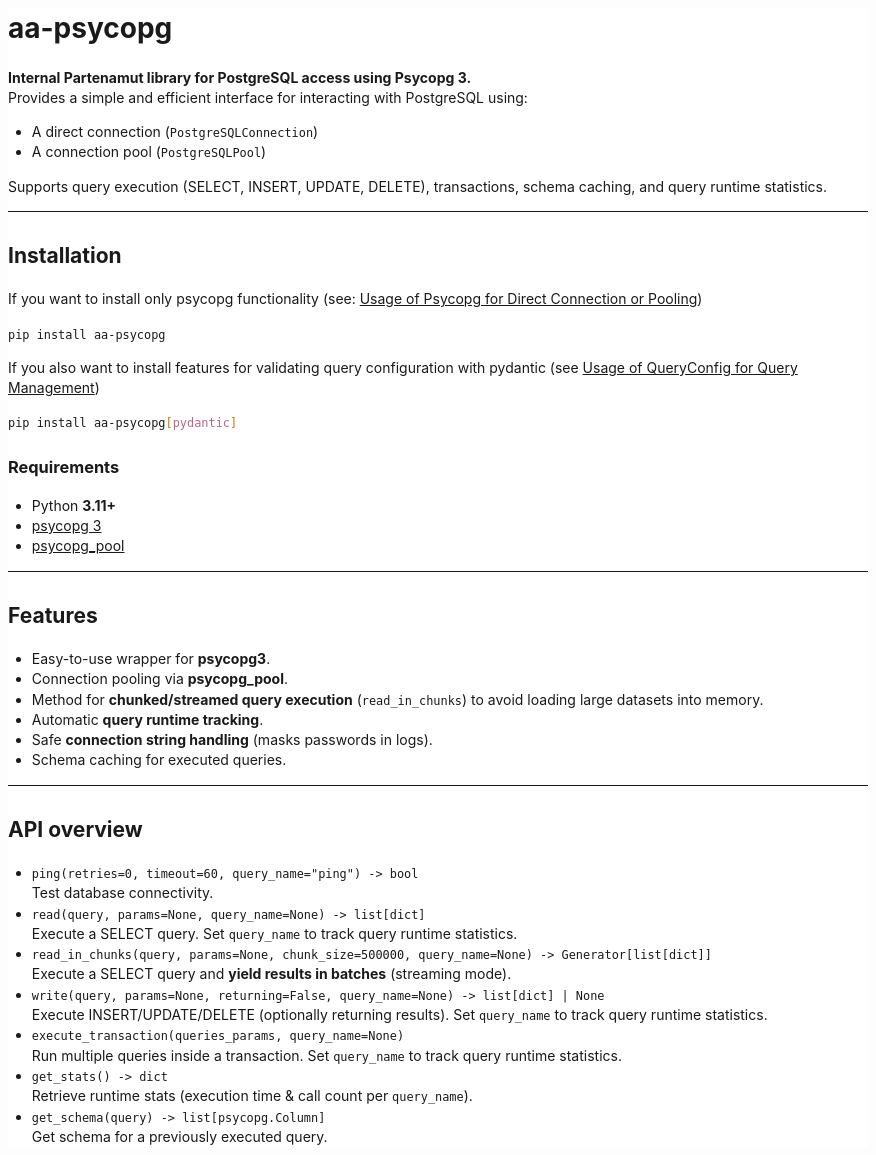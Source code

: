 # aa-psycopg

**Internal Partenamut library for PostgreSQL access using Psycopg 3.**  
Provides a simple and efficient interface for interacting with PostgreSQL using:

- A direct connection (`PostgreSQLConnection`)
- A connection pool (`PostgreSQLPool`)

Supports query execution (SELECT, INSERT, UPDATE, DELETE), transactions, schema caching, and query runtime statistics.

---

## Installation

If you want to install only psycopg functionality (see: [Usage of Psycopg for Direct Connection or Pooling](#usage-of-psycopg-for-direct-connection-or-pooling))

```bash
pip install aa-psycopg
```

If you also want to install features for validating query configuration with pydantic (see [Usage of QueryConfig for Query Management](#usage-of-queryconfig-for-query-management))

```bash
pip install aa-psycopg[pydantic]
```

### Requirements

- Python **3.11+**
- [psycopg 3](https://www.psycopg.org/psycopg3/docs/)
- [psycopg_pool](https://www.psycopg.org/psycopg3/docs/api/pool.html)

---

## Features

- Easy-to-use wrapper for **psycopg3**.
- Connection pooling via **psycopg_pool**.
- Method for **chunked/streamed query execution** (`read_in_chunks`) to avoid loading large datasets into memory.
- Automatic **query runtime tracking**.
- Safe **connection string handling** (masks passwords in logs).
- Schema caching for executed queries.

---

## API overview

- `ping(retries=0, timeout=60, query_name="ping") -> bool`  
  Test database connectivity.
- `read(query, params=None, query_name=None) -> list[dict]`  
  Execute a SELECT query. Set `query_name` to track query runtime statistics.
- `read_in_chunks(query, params=None, chunk_size=500000, query_name=None) -> Generator[list[dict]]`  
  Execute a SELECT query and **yield results in batches** (streaming mode).
- `write(query, params=None, returning=False, query_name=None) -> list[dict] | None`  
  Execute INSERT/UPDATE/DELETE (optionally returning results). Set `query_name` to track query runtime statistics.
- `execute_transaction(queries_params, query_name=None)`  
  Run multiple queries inside a transaction. Set `query_name` to track query runtime statistics.
- `get_stats() -> dict`  
  Retrieve runtime stats (execution time & call count per `query_name`).
- `get_schema(query) -> list[psycopg.Column]`  
  Get schema for a previously executed query.